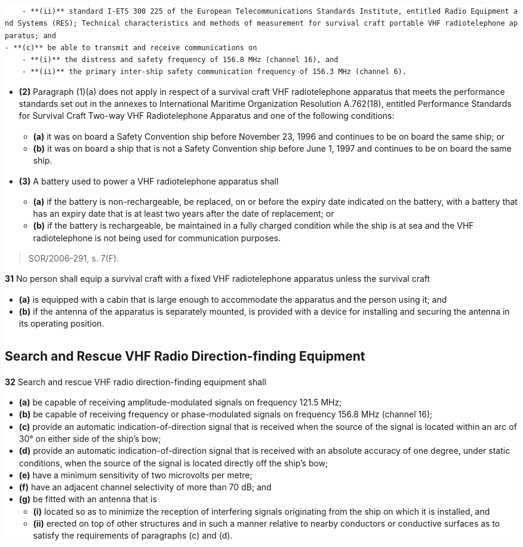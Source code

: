 		- **(ii)** standard I-ETS 300 225 of the European Telecommunications Standards Institute, entitled Radio Equipment and Systems (RES); Technical characteristics and methods of measurement for survival craft portable VHF radiotelephone apparatus; and
	- **(c)** be able to transmit and receive communications on
		- **(i)** the distress and safety frequency of 156.8 MHz (channel 16), and
		- **(ii)** the primary inter-ship safety communication frequency of 156.3 MHz (channel 6).

- **(2)** Paragraph (1)(a) does not apply in respect of a survival craft VHF radiotelephone apparatus that meets the performance standards set out in the annexes to International Maritime Organization Resolution A.762(18), entitled Performance Standards for Survival Craft Two-way VHF Radiotelephone Apparatus and one of the following conditions:
	- **(a)** it was on board a Safety Convention ship before November 23, 1996 and continues to be on board the same ship; or
	- **(b)** it was on board a ship that is not a Safety Convention ship before June 1, 1997 and continues to be on board the same ship.

- **(3)** A battery used to power a VHF radiotelephone apparatus shall
	- **(a)** if the battery is non-rechargeable, be replaced, on or before the expiry date indicated on the battery, with a battery that has an expiry date that is at least two years after the date of replacement; or
	- **(b)** if the battery is rechargeable, be maintained in a fully charged condition while the ship is at sea and the VHF radiotelephone is not being used for communication purposes.
> SOR/2006-291, s. 7(F).




**31** No person shall equip a survival craft with a fixed VHF radiotelephone apparatus unless the survival craft
- **(a)** is equipped with a cabin that is large enough to accommodate the apparatus and the person using it; and
- **(b)** if the antenna of the apparatus is separately mounted, is provided with a device for installing and securing the antenna in its operating position.




## Search and Rescue VHF Radio Direction-finding Equipment


**32** Search and rescue VHF radio direction-finding equipment shall
- **(a)** be capable of receiving amplitude-modulated signals on frequency 121.5 MHz;
- **(b)** be capable of receiving frequency or phase-modulated signals on frequency 156.8 MHz (channel 16);
- **(c)** provide an automatic indication-of-direction signal that is received when the source of the signal is located within an arc of 30° on either side of the ship’s bow;
- **(d)** provide an automatic indication-of-direction signal that is received with an absolute accuracy of one degree, under static conditions, when the source of the signal is located directly off the ship’s bow;
- **(e)** have a minimum sensitivity of two microvolts per metre;
- **(f)** have an adjacent channel selectivity of more than 70 dB; and
- **(g)** be fitted with an antenna that is
	- **(i)** located so as to minimize the reception of interfering signals originating from the ship on which it is installed, and
	- **(ii)** erected on top of other structures and in such a manner relative to nearby conductors or conductive surfaces as to satisfy the requirements of paragraphs (c) and (d).
